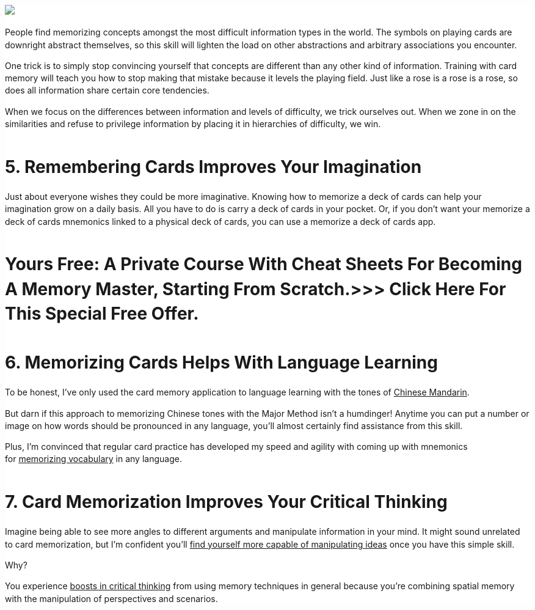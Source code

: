 ![](https://i.ytimg.com/vi/PUC5N9QORhM/hqdefault.jpg)

People find memorizing concepts amongst the most difficult information types in the world. The symbols on playing cards are downright abstract themselves, so this skill will lighten the load on other abstractions and arbitrary associations you encounter.

One trick is to simply stop convincing yourself that concepts are different than any other kind of information. Training with card memory will teach you how to stop making that mistake because it levels the playing field. Just like a rose is a rose is a rose, so does all information share certain core tendencies.

When we focus on the differences between information and levels of difficulty, we trick ourselves out. When we zone in on the similarities and refuse to privilege information by placing it in hierarchies of difficulty, we win.

# 

# **5. Remembering Cards Improves Your Imagination**

Just about everyone wishes they could be more imaginative. Knowing how to memorize a deck of cards can help your imagination grow on a daily basis. All you have to do is carry a deck of cards in your pocket. Or, if you don’t want your memorize a deck of cards mnemonics linked to a physical deck of cards, you can use a memorize a deck of cards app.

# **Yours Free: A Private Course With Cheat Sheets For Becoming A Memory Master, Starting From Scratch.>>> Click Here For This Special Free Offer.**

# **6. Memorizing Cards Helps With Language Learning**

To be honest, I’ve only used the card memory application to language learning with the tones of [Chinese Mandarin](https://www.magneticmemorymethod.com/how-to-learn-chinese/).

But darn if this approach to memorizing Chinese tones with the Major Method isn’t a humdinger! Anytime you can put a number or image on how words should be pronounced in any language, you’ll almost certainly find assistance from this skill.

Plus, I’m convinced that regular card practice has developed my speed and agility with coming up with mnemonics for [memorizing vocabulary](https://www.magneticmemorymethod.com/how-to-memorize-vocabulary/) in any language.

# **7. Card Memorization Improves Your Critical Thinking**

Imagine being able to see more angles to different arguments and manipulate information in your mind. It might sound unrelated to card memorization, but I’m confident you’ll [find yourself more capable of manipulating ideas](https://www.magneticmemorymethod.com/benefits-of-critical-thinking/) once you have this simple skill.

Why?

You experience [boosts in critical thinking](https://www.magneticmemorymethod.com/critical-thinking-strategies/) from using memory techniques in general because you’re combining spatial memory with the manipulation of perspectives and scenarios.
